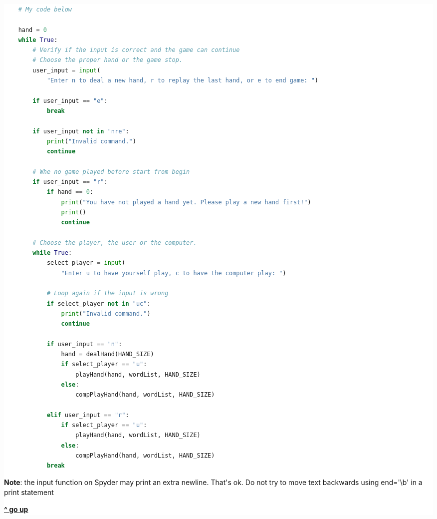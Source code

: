 ```python
    # My code below

    hand = 0
    while True:
        # Verify if the input is correct and the game can continue
        # Choose the proper hand or the game stop.
        user_input = input(
            "Enter n to deal a new hand, r to replay the last hand, or e to end game: ")

        if user_input == "e":
            break

        if user_input not in "nre":
            print("Invalid command.")
            continue

        # Whe no game played before start from begin
        if user_input == "r":
            if hand == 0:
                print("You have not played a hand yet. Please play a new hand first!")
                print()
                continue

        # Choose the player, the user or the computer.
        while True:
            select_player = input(
                "Enter u to have yourself play, c to have the computer play: ")

            # Loop again if the input is wrong
            if select_player not in "uc":
                print("Invalid command.")
                continue

            if user_input == "n":
                hand = dealHand(HAND_SIZE)
                if select_player == "u":
                    playHand(hand, wordList, HAND_SIZE)
                else:
                    compPlayHand(hand, wordList, HAND_SIZE)

            elif user_input == "r":
                if select_player == "u":
                    playHand(hand, wordList, HAND_SIZE)
                else:
                    compPlayHand(hand, wordList, HAND_SIZE)
            break
```

**Note**: the input function on Spyder may print an extra newline. That's ok. Do not try to move text backwards using end='\b' in a print statement

[**^ go up**](#problem-set-04)
